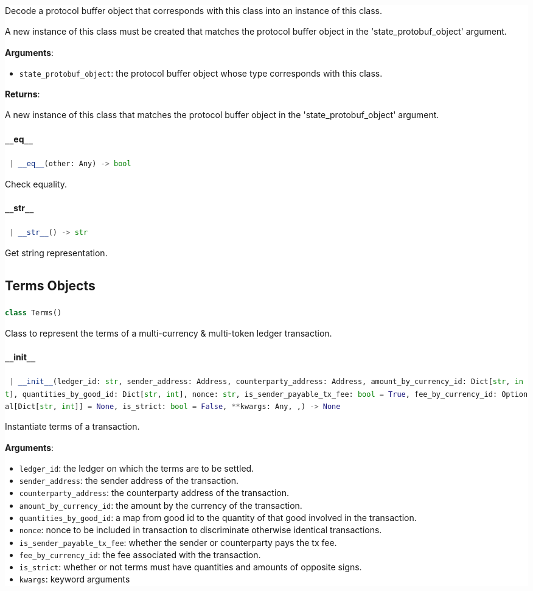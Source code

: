 Decode a protocol buffer object that corresponds with this class into an instance of this class.

A new instance of this class must be created that matches the protocol buffer object in the 'state_protobuf_object' argument.

**Arguments**:

- `state_protobuf_object`: the protocol buffer object whose type corresponds with this class.

**Returns**:

A new instance of this class that matches the protocol buffer object in the 'state_protobuf_object' argument.

<a name="aea.helpers.transaction.base.State.__eq__"></a>
#### `__`eq`__`

```python
 | __eq__(other: Any) -> bool
```

Check equality.

<a name="aea.helpers.transaction.base.State.__str__"></a>
#### `__`str`__`

```python
 | __str__() -> str
```

Get string representation.

<a name="aea.helpers.transaction.base.Terms"></a>
## Terms Objects

```python
class Terms()
```

Class to represent the terms of a multi-currency & multi-token ledger transaction.

<a name="aea.helpers.transaction.base.Terms.__init__"></a>
#### `__`init`__`

```python
 | __init__(ledger_id: str, sender_address: Address, counterparty_address: Address, amount_by_currency_id: Dict[str, int], quantities_by_good_id: Dict[str, int], nonce: str, is_sender_payable_tx_fee: bool = True, fee_by_currency_id: Optional[Dict[str, int]] = None, is_strict: bool = False, **kwargs: Any, ,) -> None
```

Instantiate terms of a transaction.

**Arguments**:

- `ledger_id`: the ledger on which the terms are to be settled.
- `sender_address`: the sender address of the transaction.
- `counterparty_address`: the counterparty address of the transaction.
- `amount_by_currency_id`: the amount by the currency of the transaction.
- `quantities_by_good_id`: a map from good id to the quantity of that good involved in the transaction.
- `nonce`: nonce to be included in transaction to discriminate otherwise identical transactions.
- `is_sender_payable_tx_fee`: whether the sender or counterparty pays the tx fee.
- `fee_by_currency_id`: the fee associated with the transaction.
- `is_strict`: whether or not terms must have quantities and amounts of opposite signs.
- `kwargs`: keyword arguments
